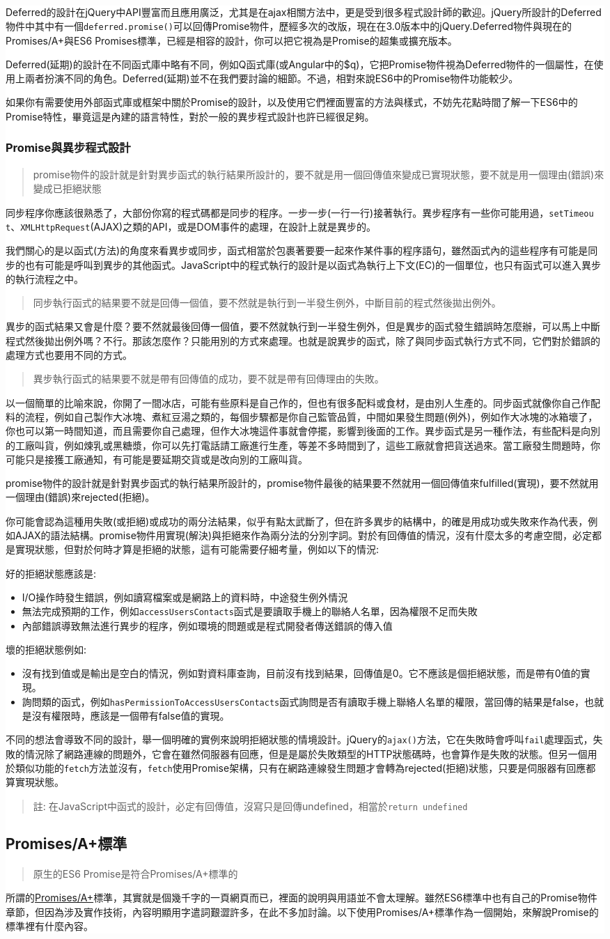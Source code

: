 Deferred的設計在jQuery中API豐富而且應用廣泛，尤其是在ajax相關方法中，更是受到很多程式設計師的歡迎。jQuery所設計的Deferred物件中其中有一個`deferred.promise()`可以回傳Promise物件，歷經多次的改版，現在在3.0版本中的jQuery.Deferred物件與現在的Promises/A+與ES6 Promises標準，已經是相容的設計，你可以把它視為是Promise的超集或擴充版本。

Deferred(延期)的設計在不同函式庫中略有不同，例如Q函式庫(或Angular中的$q)，它把Promise物件視為Deferred物件的一個屬性，在使用上兩者扮演不同的角色。Deferred(延期)並不在我們要討論的細節。不過，相對來說ES6中的Promise物件功能較少。

如果你有需要使用外部函式庫或框架中關於Promise的設計，以及使用它們裡面豐富的方法與樣式，不妨先花點時間了解一下ES6中的Promise特性，畢竟這是內建的語言特性，對於一般的異步程式設計也許已經很足夠。

### Promise與異步程式設計

> promise物件的設計就是針對異步函式的執行結果所設計的，要不就是用一個回傳值來變成已實現狀態，要不就是用一個理由(錯誤)來變成已拒絕狀態

同步程序你應該很熟悉了，大部份你寫的程式碼都是同步的程序。一步一步(一行一行)接著執行。異步程序有一些你可能用過，`setTimeout`、`XMLHttpRequest`(AJAX)之類的API，或是DOM事件的處理，在設計上就是異步的。

我們關心的是以函式(方法)的角度來看異步或同步，函式相當於包裹著要要一起來作某件事的程序語句，雖然函式內的這些程序有可能是同步的也有可能是呼叫到異步的其他函式。JavaScript中的程式執行的設計是以函式為執行上下文(EC)的一個單位，也只有函式可以進入異步的執行流程之中。

> 同步執行函式的結果要不就是回傳一個值，要不然就是執行到一半發生例外，中斷目前的程式然後拋出例外。

異步的函式結果又會是什麼？要不然就最後回傳一個值，要不然就執行到一半發生例外，但是異步的函式發生錯誤時怎麼辦，可以馬上中斷程式然後拋出例外嗎？不行。那該怎麼作？只能用別的方式來處理。也就是說異步的函式，除了與同步函式執行方式不同，它們對於錯誤的處理方式也要用不同的方式。

> 異步執行函式的結果要不就是帶有回傳值的成功，要不就是帶有回傳理由的失敗。

以一個簡單的比喻來說，你開了一間冰店，可能有些原料是自己作的，但也有很多配料或食材，是由別人生產的。同步函式就像你自己作配料的流程，例如自己製作大冰塊、煮紅豆湯之類的，每個步驟都是你自己監管品質，中間如果發生問題(例外)，例如作大冰塊的冰箱壞了，你也可以第一時間知道，而且需要你自己處理，但作大冰塊這件事就會停擺，影響到後面的工作。異步函式是另一種作法，有些配料是向別的工廠叫貨，例如煉乳或黑糖漿，你可以先打電話請工廠進行生產，等差不多時間到了，這些工廠就會把貨送過來。當工廠發生問題時，你可能只是接獲工廠通知，有可能是要延期交貨或是改向別的工廠叫貨。

promise物件的設計就是針對異步函式的執行結果所設計的，promise物件最後的結果要不然就用一個回傳值來fulfilled(實現)，要不然就用一個理由(錯誤)來rejected(拒絕)。

你可能會認為這種用失敗(或拒絕)或成功的兩分法結果，似乎有點太武斷了，但在許多異步的結構中，的確是用成功或失敗來作為代表，例如AJAX的語法結構。promise物件用實現(解決)與拒絕來作為兩分法的分別字詞。對於有回傳值的情況，沒有什麼太多的考慮空間，必定都是實現狀態，但對於何時才算是拒絕的狀態，這有可能需要仔細考量，例如以下的情況:

好的拒絕狀態應該是:

- I/O操作時發生錯誤，例如讀寫檔案或是網路上的資料時，中途發生例外情況
- 無法完成預期的工作，例如`accessUsersContacts`函式是要讀取手機上的聯絡人名單，因為權限不足而失敗
- 內部錯誤導致無法進行異步的程序，例如環境的問題或是程式開發者傳送錯誤的傳入值

壞的拒絕狀態例如:

- 沒有找到值或是輸出是空白的情況，例如對資料庫查詢，目前沒有找到結果，回傳值是0。它不應該是個拒絕狀態，而是帶有0值的實現。
- 詢問類的函式，例如`hasPermissionToAccessUsersContacts`函式詢問是否有讀取手機上聯絡人名單的權限，當回傳的結果是false，也就是沒有權限時，應該是一個帶有false值的實現。

不同的想法會導致不同的設計，舉一個明確的實例來說明拒絕狀態的情境設計。jQuery的`ajax()`方法，它在失敗時會呼叫`fail`處理函式，失敗的情況除了網路連線的問題外，它會在雖然伺服器有回應，但是是屬於失敗類型的HTTP狀態碼時，也會算作是失敗的狀態。但另一個用於類似功能的`fetch`方法並沒有，`fetch`使用Promise架構，只有在網路連線發生問題才會轉為rejected(拒絕)狀態，只要是伺服器有回應都算實現狀態。

> 註: 在JavaScript中函式的設計，必定有回傳值，沒寫只是回傳undefined，相當於`return undefined`

## Promises/A+標準

> 原生的ES6 Promise是符合Promises/A+標準的

所謂的[Promises/A+](https://promisesaplus.com/)標準，其實就是個幾千字的一頁網頁而已，裡面的說明與用語並不會太理解。雖然ES6標準中也有自己的Promise物件章節，但因為涉及實作技術，內容明顯用字遣詞艱澀許多，在此不多加討論。以下使用Promises/A+標準作為一個開始，來解說Promise的標準裡有什麼內容。
